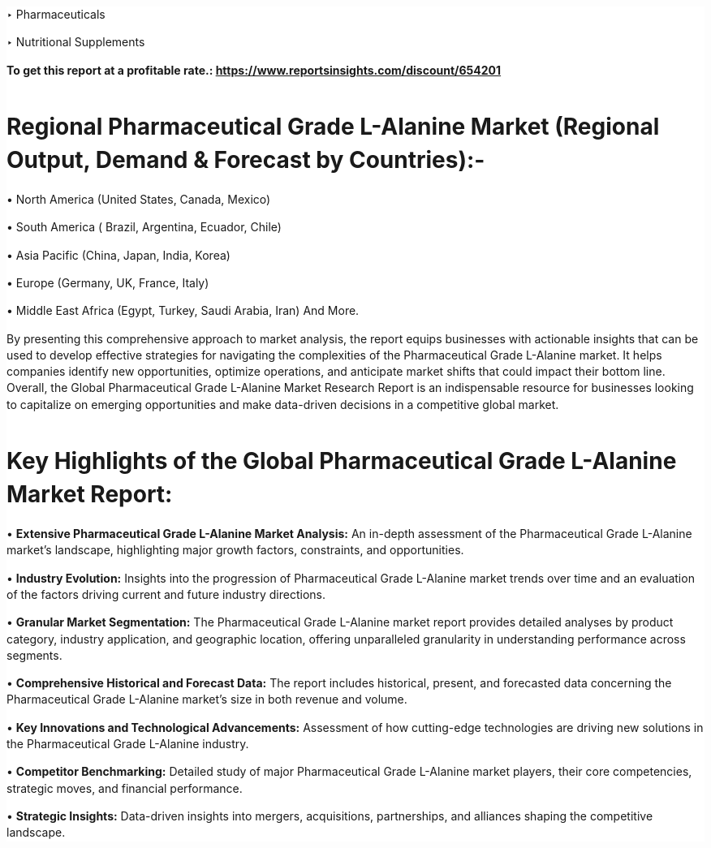 ‣ Pharmaceuticals

‣ Nutritional Supplements

<strong>To get this report at a profitable rate.: <a href=https://www.reportsinsights.com/discount/654201>https://www.reportsinsights.com/discount/654201</a></strong></font>

# <strong>Regional Pharmaceutical Grade L-Alanine Market (Regional Output, Demand &amp; Forecast by Countries):-</strong>

• North America (United States, Canada, Mexico)

• South America ( Brazil, Argentina, Ecuador, Chile)

• Asia Pacific (China, Japan, India, Korea)

• Europe (Germany, UK, France, Italy)

• Middle East Africa (Egypt, Turkey, Saudi Arabia, Iran) And More.

By presenting this comprehensive approach to market analysis, the report equips businesses with actionable insights that can be used to develop effective strategies for navigating the complexities of the Pharmaceutical Grade L-Alanine market. It helps companies identify new opportunities, optimize operations, and anticipate market shifts that could impact their bottom line. Overall, the Global Pharmaceutical Grade L-Alanine Market Research Report is an indispensable resource for businesses looking to capitalize on emerging opportunities and make data-driven decisions in a competitive global market.

# <strong>Key Highlights of the Global Pharmaceutical Grade L-Alanine Market Report:</strong>

• <strong>Extensive Pharmaceutical Grade L-Alanine Market Analysis:</strong> An in-depth assessment of the Pharmaceutical Grade L-Alanine market’s landscape, highlighting major growth factors, constraints, and opportunities.

• <strong>Industry Evolution:</strong> Insights into the progression of Pharmaceutical Grade L-Alanine market trends over time and an evaluation of the factors driving current and future industry directions.

• <strong>Granular Market Segmentation:</strong> The Pharmaceutical Grade L-Alanine market report provides detailed analyses by product category, industry application, and geographic location, offering unparalleled granularity in understanding performance across segments.

• <strong>Comprehensive Historical and Forecast Data:</strong> The report includes historical, present, and forecasted data concerning the Pharmaceutical Grade L-Alanine market’s size in both revenue and volume.

• <strong>Key Innovations and Technological Advancements:</strong> Assessment of how cutting-edge technologies are driving new solutions in the Pharmaceutical Grade L-Alanine industry.

• <strong>Competitor Benchmarking:</strong> Detailed study of major Pharmaceutical Grade L-Alanine market players, their core competencies, strategic moves, and financial performance.

• <strong>Strategic Insights:</strong> Data-driven insights into mergers, acquisitions, partnerships, and alliances shaping the competitive landscape.
